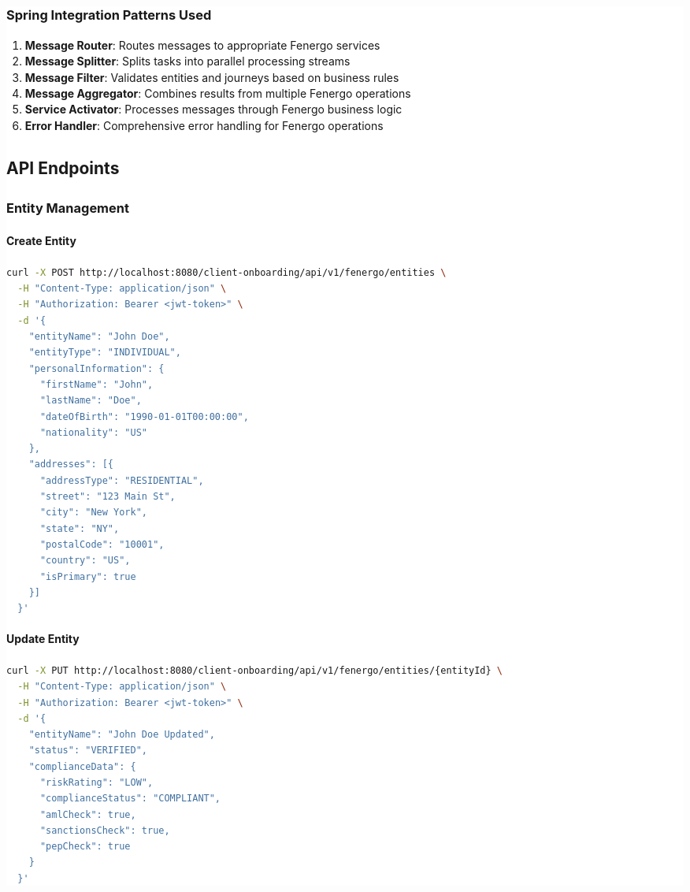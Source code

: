 ```
```

### Spring Integration Patterns Used

1. **Message Router**: Routes messages to appropriate Fenergo services
2. **Message Splitter**: Splits tasks into parallel processing streams
3. **Message Filter**: Validates entities and journeys based on business rules
4. **Message Aggregator**: Combines results from multiple Fenergo operations
5. **Service Activator**: Processes messages through Fenergo business logic
6. **Error Handler**: Comprehensive error handling for Fenergo operations

## API Endpoints

### Entity Management

#### Create Entity
```bash
curl -X POST http://localhost:8080/client-onboarding/api/v1/fenergo/entities \
  -H "Content-Type: application/json" \
  -H "Authorization: Bearer <jwt-token>" \
  -d '{
    "entityName": "John Doe",
    "entityType": "INDIVIDUAL",
    "personalInformation": {
      "firstName": "John",
      "lastName": "Doe",
      "dateOfBirth": "1990-01-01T00:00:00",
      "nationality": "US"
    },
    "addresses": [{
      "addressType": "RESIDENTIAL",
      "street": "123 Main St",
      "city": "New York",
      "state": "NY",
      "postalCode": "10001",
      "country": "US",
      "isPrimary": true
    }]
  }'
```

#### Update Entity
```bash
curl -X PUT http://localhost:8080/client-onboarding/api/v1/fenergo/entities/{entityId} \
  -H "Content-Type: application/json" \
  -H "Authorization: Bearer <jwt-token>" \
  -d '{
    "entityName": "John Doe Updated",
    "status": "VERIFIED",
    "complianceData": {
      "riskRating": "LOW",
      "complianceStatus": "COMPLIANT",
      "amlCheck": true,
      "sanctionsCheck": true,
      "pepCheck": true
    }
  }'
```
